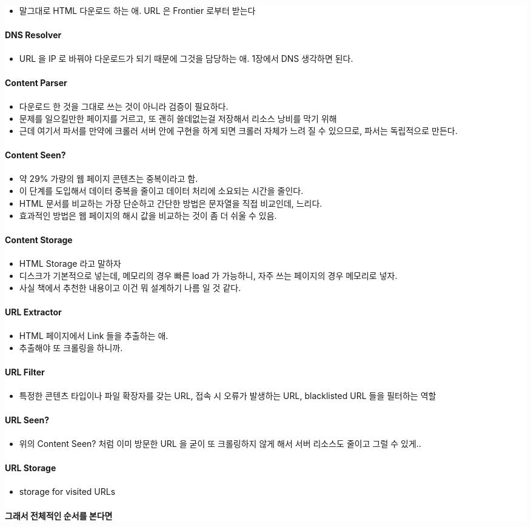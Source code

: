 - 말그대로 HTML 다운로드 하는 애. URL 은 Frontier 로부터 받는다

#### DNS Resolver

- URL 을 IP 로 바꿔야 다운로드가 되기 때문에 그것을 담당하는 애. 1장에서 DNS 생각하면 된다.

#### Content Parser

- 다운로드 한 것을 그대로 쓰는 것이 아니라 검증이 필요하다.
- 문제를 일으킬만한 페이지를 거르고, 또 괜히 쓸데없는걸 저장해서 리소스 낭비를 막기 위해
- 근데 여기서 파서를 만약에 크롤러 서버 안에 구현을 하게 되면 크롤러 자체가 느려 질 수 있으므로, 파서는 독립적으로 만든다.

#### Content Seen?

- 약 29% 가량의 웹 페이지 콘텐츠는 중복이라고 함.
- 이 단계를 도입해서 데이터 중복을 줄이고 데이터 처리에 소요되는 시간을 줄인다.
- HTML 문서를 비교하는 가장 단순하고 간단한 방법은 문자열을 직접 비교인데, 느리다.
- 효과적인 방법은 웹 페이지의 해시 값을 비교하는 것이 좀 더 쉬울 수 있음.

#### Content Storage

- HTML Storage 라고 말하자
- 디스크가 기본적으로 넣는데, 메모리의 경우 빠른 load 가 가능하니, 자주 쓰는 페이지의 경우 메모리로 넣자.
- 사실 책에서 추천한 내용이고 이건 뭐 설계하기 나름 일 것 같다.

#### URL Extractor

- HTML 페이지에서 Link 들을 추출하는 애.
- 추출해야 또 크롤링을 하니까.

#### URL Filter 

- 특정한 콘텐츠 타입이나 파일 확장자를 갖는 URL, 접속 시 오류가 발생하는 URL, blacklisted URL 들을 필터하는 역할

#### URL Seen?

- 위의 Content Seen? 처럼 이미 방문한 URL 을 굳이 또 크롤링하지 않게 해서 서버 리소스도 줄이고 그럴 수 있게..

#### URL Storage

- storage for visited URLs

#### 그래서 전체적인 순서를 본다면

<p align="center">